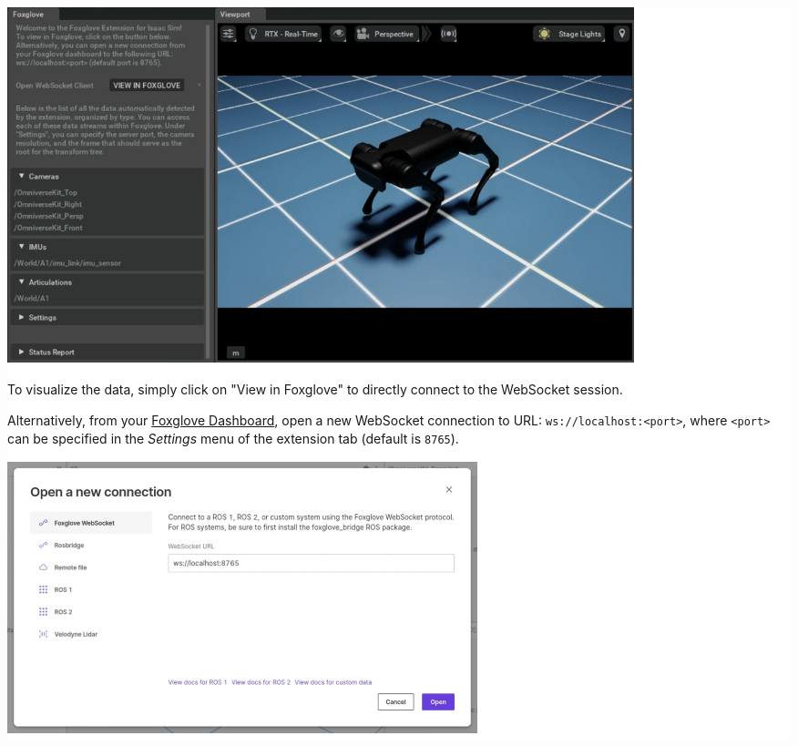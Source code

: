<img src="images/extension_tab.png" alt="Foxglove extension tab inside Isaac Sim" width="80%"><br>

To visualize the data, simply click on "View in Foxglove" to directly connect to the WebSocket session.

Alternatively, from your [Foxglove Dashboard](https://app.foxglove.dev/), open a new WebSocket connection to URL: `ws://localhost:<port>`, where `<port>` can be specified in the *Settings* menu of the extension tab (default is `8765`).

<img src="images/new_connection.png" alt="Opening a new connection in the Foxglove Dashboard" width="60%"><br>
